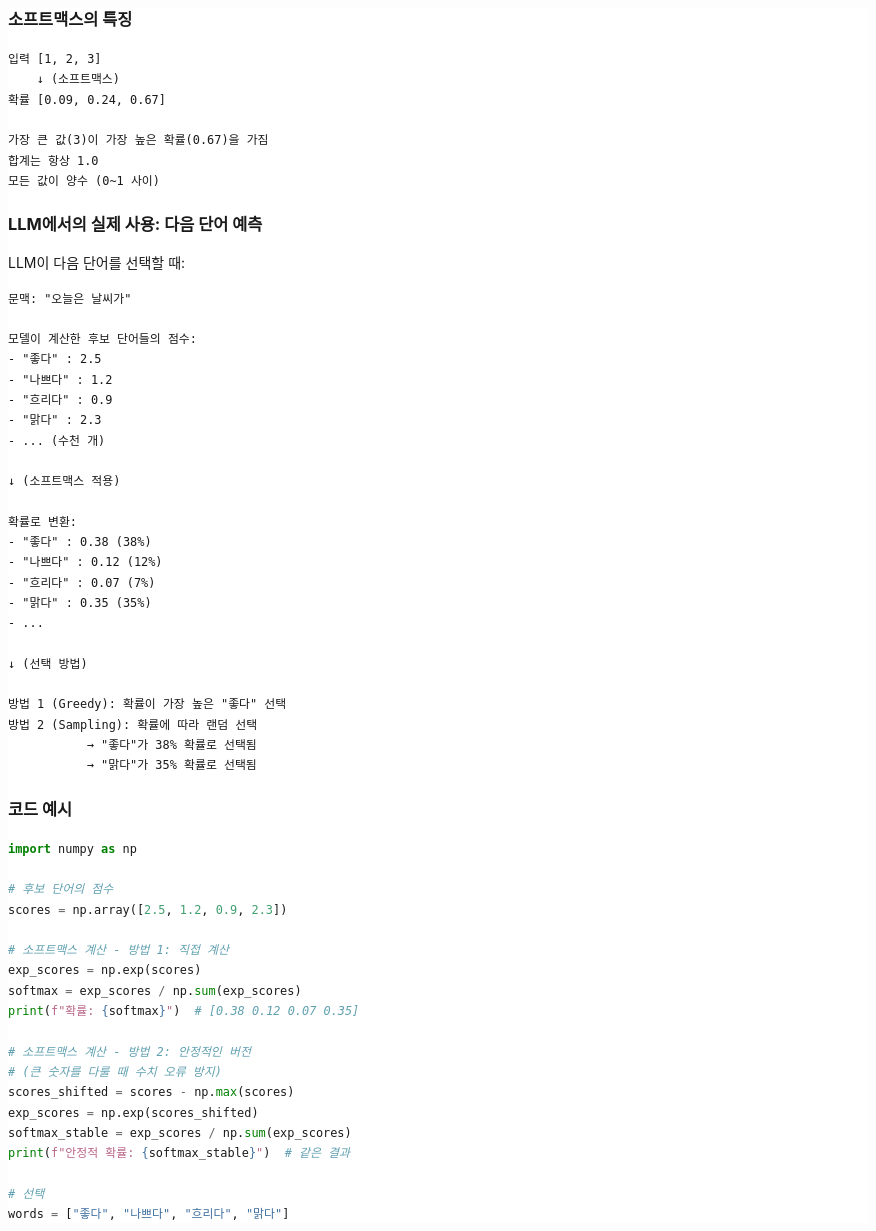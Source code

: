### 소프트맥스의 특징

```
입력 [1, 2, 3]
    ↓ (소프트맥스)
확률 [0.09, 0.24, 0.67]

가장 큰 값(3)이 가장 높은 확률(0.67)을 가짐
합계는 항상 1.0
모든 값이 양수 (0~1 사이)
```

### LLM에서의 실제 사용: 다음 단어 예측

LLM이 다음 단어를 선택할 때:

```
문맥: "오늘은 날씨가"

모델이 계산한 후보 단어들의 점수:
- "좋다" : 2.5
- "나쁘다" : 1.2
- "흐리다" : 0.9
- "맑다" : 2.3
- ... (수천 개)

↓ (소프트맥스 적용)

확률로 변환:
- "좋다" : 0.38 (38%)
- "나쁘다" : 0.12 (12%)
- "흐리다" : 0.07 (7%)
- "맑다" : 0.35 (35%)
- ...

↓ (선택 방법)

방법 1 (Greedy): 확률이 가장 높은 "좋다" 선택
방법 2 (Sampling): 확률에 따라 랜덤 선택
           → "좋다"가 38% 확률로 선택됨
           → "맑다"가 35% 확률로 선택됨
```

### 코드 예시

```python
import numpy as np

# 후보 단어의 점수
scores = np.array([2.5, 1.2, 0.9, 2.3])

# 소프트맥스 계산 - 방법 1: 직접 계산
exp_scores = np.exp(scores)
softmax = exp_scores / np.sum(exp_scores)
print(f"확률: {softmax}")  # [0.38 0.12 0.07 0.35]

# 소프트맥스 계산 - 방법 2: 안정적인 버전
# (큰 숫자를 다룰 때 수치 오류 방지)
scores_shifted = scores - np.max(scores)
exp_scores = np.exp(scores_shifted)
softmax_stable = exp_scores / np.sum(exp_scores)
print(f"안정적 확률: {softmax_stable}")  # 같은 결과

# 선택
words = ["좋다", "나쁘다", "흐리다", "맑다"]
```